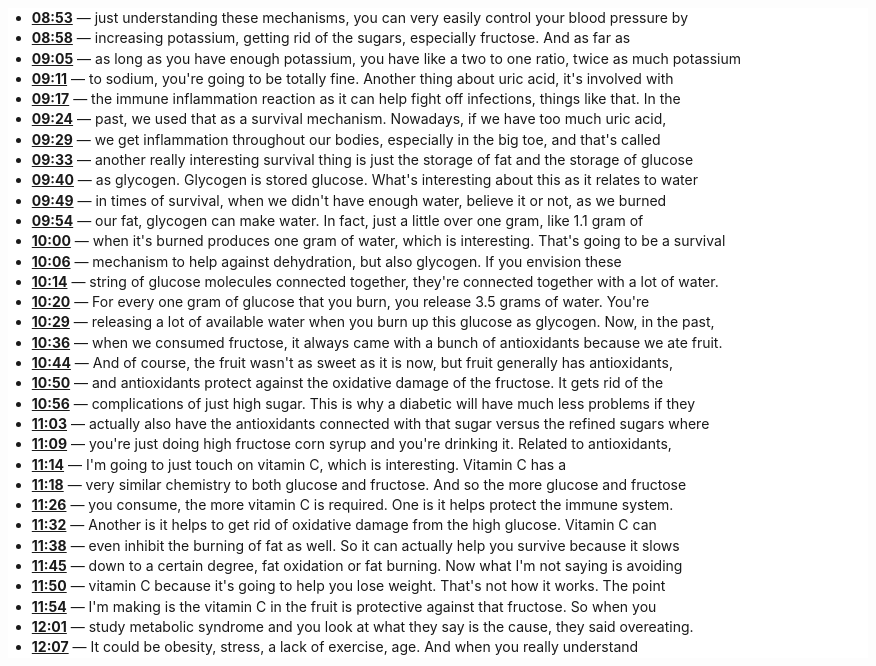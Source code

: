 - **[08:53](https://www.youtube.com/watch?v=XbKqWWHE-zw&t=533s)** — just understanding these mechanisms, you can very easily control your blood pressure by
- **[08:58](https://www.youtube.com/watch?v=XbKqWWHE-zw&t=538s)** — increasing potassium, getting rid of the sugars, especially fructose. And as far as
- **[09:05](https://www.youtube.com/watch?v=XbKqWWHE-zw&t=545s)** — as long as you have enough potassium, you have like a two to one ratio, twice as much potassium
- **[09:11](https://www.youtube.com/watch?v=XbKqWWHE-zw&t=551s)** — to sodium, you're going to be totally fine. Another thing about uric acid, it's involved with
- **[09:17](https://www.youtube.com/watch?v=XbKqWWHE-zw&t=557s)** — the immune inflammation reaction as it can help fight off infections, things like that. In the
- **[09:24](https://www.youtube.com/watch?v=XbKqWWHE-zw&t=564s)** — past, we used that as a survival mechanism. Nowadays, if we have too much uric acid,
- **[09:29](https://www.youtube.com/watch?v=XbKqWWHE-zw&t=569s)** — we get inflammation throughout our bodies, especially in the big toe, and that's called
- **[09:33](https://www.youtube.com/watch?v=XbKqWWHE-zw&t=573s)** — another really interesting survival thing is just the storage of fat and the storage of glucose
- **[09:40](https://www.youtube.com/watch?v=XbKqWWHE-zw&t=580s)** — as glycogen. Glycogen is stored glucose. What's interesting about this as it relates to water
- **[09:49](https://www.youtube.com/watch?v=XbKqWWHE-zw&t=589s)** — in times of survival, when we didn't have enough water, believe it or not, as we burned
- **[09:54](https://www.youtube.com/watch?v=XbKqWWHE-zw&t=594s)** — our fat, glycogen can make water. In fact, just a little over one gram, like 1.1 gram of
- **[10:00](https://www.youtube.com/watch?v=XbKqWWHE-zw&t=600s)** — when it's burned produces one gram of water, which is interesting. That's going to be a survival
- **[10:06](https://www.youtube.com/watch?v=XbKqWWHE-zw&t=606s)** — mechanism to help against dehydration, but also glycogen. If you envision these
- **[10:14](https://www.youtube.com/watch?v=XbKqWWHE-zw&t=614s)** — string of glucose molecules connected together, they're connected together with a lot of water.
- **[10:20](https://www.youtube.com/watch?v=XbKqWWHE-zw&t=620s)** — For every one gram of glucose that you burn, you release 3.5 grams of water. You're
- **[10:29](https://www.youtube.com/watch?v=XbKqWWHE-zw&t=629s)** — releasing a lot of available water when you burn up this glucose as glycogen. Now, in the past,
- **[10:36](https://www.youtube.com/watch?v=XbKqWWHE-zw&t=636s)** — when we consumed fructose, it always came with a bunch of antioxidants because we ate fruit.
- **[10:44](https://www.youtube.com/watch?v=XbKqWWHE-zw&t=644s)** — And of course, the fruit wasn't as sweet as it is now, but fruit generally has antioxidants,
- **[10:50](https://www.youtube.com/watch?v=XbKqWWHE-zw&t=650s)** — and antioxidants protect against the oxidative damage of the fructose. It gets rid of the
- **[10:56](https://www.youtube.com/watch?v=XbKqWWHE-zw&t=656s)** — complications of just high sugar. This is why a diabetic will have much less problems if they
- **[11:03](https://www.youtube.com/watch?v=XbKqWWHE-zw&t=663s)** — actually also have the antioxidants connected with that sugar versus the refined sugars where
- **[11:09](https://www.youtube.com/watch?v=XbKqWWHE-zw&t=669s)** — you're just doing high fructose corn syrup and you're drinking it. Related to antioxidants,
- **[11:14](https://www.youtube.com/watch?v=XbKqWWHE-zw&t=674s)** — I'm going to just touch on vitamin C, which is interesting. Vitamin C has a
- **[11:18](https://www.youtube.com/watch?v=XbKqWWHE-zw&t=678s)** — very similar chemistry to both glucose and fructose. And so the more glucose and fructose
- **[11:26](https://www.youtube.com/watch?v=XbKqWWHE-zw&t=686s)** — you consume, the more vitamin C is required. One is it helps protect the immune system.
- **[11:32](https://www.youtube.com/watch?v=XbKqWWHE-zw&t=692s)** — Another is it helps to get rid of oxidative damage from the high glucose. Vitamin C can
- **[11:38](https://www.youtube.com/watch?v=XbKqWWHE-zw&t=698s)** — even inhibit the burning of fat as well. So it can actually help you survive because it slows
- **[11:45](https://www.youtube.com/watch?v=XbKqWWHE-zw&t=705s)** — down to a certain degree, fat oxidation or fat burning. Now what I'm not saying is avoiding
- **[11:50](https://www.youtube.com/watch?v=XbKqWWHE-zw&t=710s)** — vitamin C because it's going to help you lose weight. That's not how it works. The point
- **[11:54](https://www.youtube.com/watch?v=XbKqWWHE-zw&t=714s)** — I'm making is the vitamin C in the fruit is protective against that fructose. So when you
- **[12:01](https://www.youtube.com/watch?v=XbKqWWHE-zw&t=721s)** — study metabolic syndrome and you look at what they say is the cause, they said overeating.
- **[12:07](https://www.youtube.com/watch?v=XbKqWWHE-zw&t=727s)** — It could be obesity, stress, a lack of exercise, age. And when you really understand